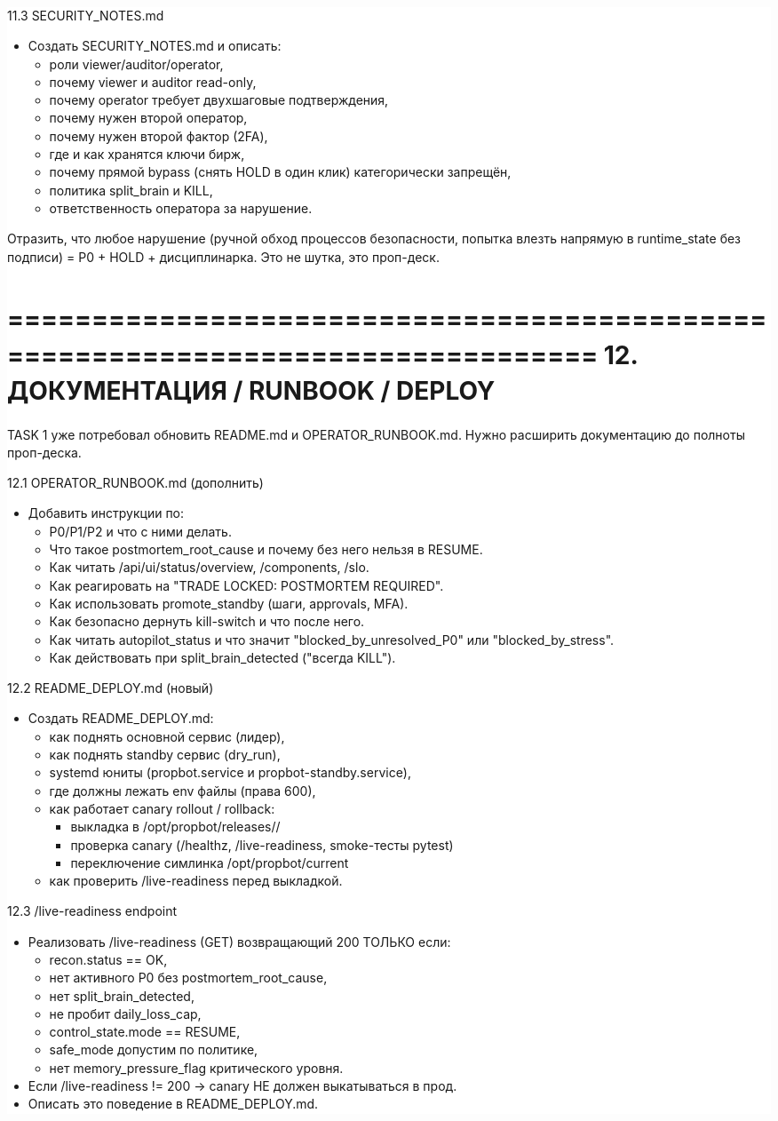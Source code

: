 11.3 SECURITY_NOTES.md
- Создать SECURITY_NOTES.md и описать:
  - роли viewer/auditor/operator,
  - почему viewer и auditor read-only,
  - почему operator требует двухшаговые подтверждения,
  - почему нужен второй оператор,
  - почему нужен второй фактор (2FA),
  - где и как хранятся ключи бирж,
  - почему прямой bypass (снять HOLD в один клик) категорически запрещён,
  - политика split_brain и KILL,
  - ответственность оператора за нарушение.

Отразить, что любое нарушение (ручной обход процессов безопасности, попытка влезть напрямую в runtime_state без подписи) = P0 + HOLD + дисциплинарка. Это не шутка, это проп-деск.


================================================================================
12. ДОКУМЕНТАЦИЯ / RUNBOOK / DEPLOY
================================================================================

TASK 1 уже потребовал обновить README.md и OPERATOR_RUNBOOK.md.
Нужно расширить документацию до полноты проп-деска.

12.1 OPERATOR_RUNBOOK.md (дополнить)
- Добавить инструкции по:
  - P0/P1/P2 и что с ними делать.
  - Что такое postmortem_root_cause и почему без него нельзя в RESUME.
  - Как читать /api/ui/status/overview, /components, /slo.
  - Как реагировать на "TRADE LOCKED: POSTMORTEM REQUIRED".
  - Как использовать promote_standby (шаги, approvals, MFA).
  - Как безопасно дернуть kill-switch и что после него.
  - Как читать autopilot_status и что значит "blocked_by_unresolved_P0" или "blocked_by_stress".
  - Как действовать при split_brain_detected ("всегда KILL").

12.2 README_DEPLOY.md (новый)
- Создать README_DEPLOY.md:
  - как поднять основной сервис (лидер),
  - как поднять standby сервис (dry_run),
  - systemd юниты (propbot.service и propbot-standby.service),
  - где должны лежать env файлы (права 600),
  - как работает canary rollout / rollback:
    * выкладка в /opt/propbot/releases/<timestamp>/
    * проверка canary (/healthz, /live-readiness, smoke-тесты pytest)
    * переключение симлинка /opt/propbot/current
  - как проверить /live-readiness перед выкладкой.

12.3 /live-readiness endpoint
- Реализовать /live-readiness (GET) возвращающий 200 ТОЛЬКО если:
  - recon.status == OK,
  - нет активного P0 без postmortem_root_cause,
  - нет split_brain_detected,
  - не пробит daily_loss_cap,
  - control_state.mode == RESUME,
  - safe_mode допустим по политике,
  - нет memory_pressure_flag критического уровня.
- Если /live-readiness != 200 → canary НЕ должен выкатываться в прод.
- Описать это поведение в README_DEPLOY.md.
